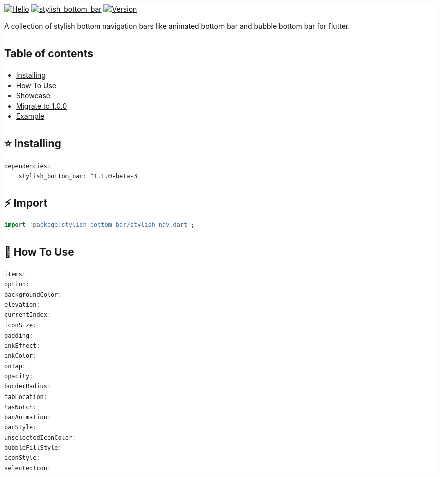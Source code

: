 [![Hello](https://img.shields.io/badge/Hello-Sweet%20World-teal)](https://github.com/MarsadMaqsood) [![stylish_bottom_bar](https://img.shields.io/badge/Flutter-Stylish%20Bottom%20Bar-blueviolet)](https://pub.dev/packages/stylish_bottom_bar) [![Version](https://img.shields.io/pub/v/stylish_bottom_bar?color=%2354C92F&logo=dart)](https://pub.dev/packages/stylish_bottom_bar/install)


A collection of stylish bottom navigation bars like animated bottom bar and bubble bottom bar for flutter.


## Table of contents
- [Installing](#installing)
- [How To Use](#how_to_use)
- [Showcase](#showcase)
- [Migrate to 1.0.0](#migrate)
- [Example](#example)

## ⭐  Installing <a name="installing"></a>

    dependencies:
        stylish_bottom_bar: ^1.1.0-beta-3

## ⚡ Import

```dart
import 'package:stylish_bottom_bar/stylish_nav.dart';
```

## 📙 How To Use <a name="how_to_use"></a>
```dart
items:
option:
backgroundColor:
elevation:
currentIndex:
iconSize:
padding:
inkEffect:
inkColor:
onTap:
opacity:
borderRadius:
fabLocation:
hasNotch:
barAnimation:
barStyle:
unselectedIconColor:
bubbleFillStyle:
iconStyle:
selectedIcon:
```
